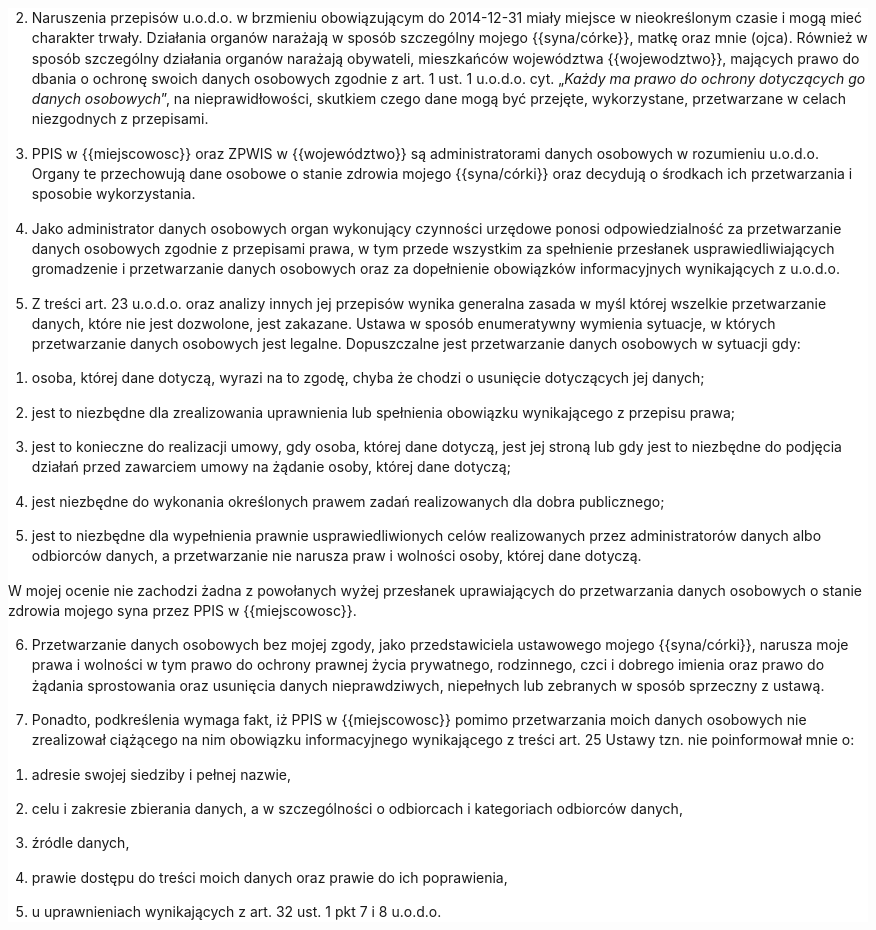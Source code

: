 2.	Naruszenia przepisów u.o.d.o. w brzmieniu obowiązującym do 2014-12-31 miały miejsce w nieokreślonym czasie i mogą mieć charakter trwały. Działania organów narażają w sposób szczególny mojego {{syna/córke}}, matkę oraz mnie (ojca). Również w sposób szczególny działania organów narażają obywateli, mieszkańców województwa {{wojewodztwo}}, mających prawo do dbania o ochronę swoich danych osobowych zgodnie z  art. 1 ust. 1 u.o.d.o. cyt. „*Każdy ma prawo do ochrony dotyczących go danych osobowych*”, na nieprawidłowości, skutkiem  czego  dane  mogą  być  przejęte, wykorzystane, przetwarzane w celach niezgodnych z przepisami.

3.	PPIS w {{miejscowosc}} oraz ZPWIS w {{województwo}} są administratorami danych osobowych w rozumieniu u.o.d.o. Organy te przechowują dane osobowe o stanie zdrowia mojego {{syna/córki}} oraz decydują o środkach ich przetwarzania i sposobie wykorzystania.

4.	Jako administrator danych osobowych organ wykonujący czynności urzędowe ponosi odpowiedzialność za przetwarzanie danych osobowych zgodnie z przepisami prawa, w tym przede wszystkim za spełnienie przesłanek usprawiedliwiających gromadzenie i przetwarzanie danych osobowych oraz za dopełnienie obowiązków informacyjnych wynikających z u.o.d.o.

5.	Z treści art. 23 u.o.d.o. oraz analizy innych jej przepisów wynika generalna zasada w myśl której wszelkie przetwarzanie danych, które nie jest dozwolone, jest zakazane. Ustawa w sposób enumeratywny wymienia sytuacje, w których przetwarzanie danych osobowych jest legalne. Dopuszczalne jest przetwarzanie danych osobowych w sytuacji gdy:

  1) osoba, której dane dotyczą, wyrazi na to zgodę, chyba że chodzi o usunięcie dotyczących jej danych;

  2) jest to niezbędne dla zrealizowania uprawnienia lub spełnienia obowiązku wynikającego z przepisu prawa;

  3) jest to konieczne do realizacji umowy, gdy osoba, której dane dotyczą, jest jej stroną lub gdy jest to niezbędne do podjęcia działań przed zawarciem umowy na żądanie osoby, której dane dotyczą;

  4) jest niezbędne do wykonania określonych prawem zadań realizowanych dla dobra publicznego;

  5) jest to niezbędne dla wypełnienia prawnie usprawiedliwionych celów realizowanych przez administratorów danych albo odbiorców danych, a przetwarzanie nie narusza praw i wolności osoby, której dane dotyczą.

  W mojej ocenie nie zachodzi żadna z powołanych wyżej przesłanek uprawiających do przetwarzania danych osobowych o stanie zdrowia mojego syna przez PPIS w {{miejscowosc}}.

6.	Przetwarzanie danych osobowych bez mojej zgody, jako przedstawiciela ustawowego mojego {{syna/córki}}, narusza moje prawa i wolności  w tym prawo do ochrony prawnej życia prywatnego, rodzinnego, czci i dobrego imienia oraz prawo do żądania sprostowania oraz usunięcia danych nieprawdziwych, niepełnych lub zebranych w sposób sprzeczny z ustawą.

7.	Ponadto, podkreślenia wymaga fakt, iż PPIS w {{miejscowosc}} pomimo przetwarzania moich danych osobowych nie zrealizował ciążącego na nim obowiązku informacyjnego wynikającego z treści art. 25 Ustawy tzn. nie poinformował mnie o:

  1)	adresie swojej siedziby i pełnej nazwie,
  
  2)	celu i zakresie zbierania danych, a w szczególności o odbiorcach i kategoriach odbiorców danych,
  
  3)	źródle danych,
  
  4)	prawie dostępu do treści moich danych oraz prawie do ich poprawienia,
  
  5)	u uprawnieniach wynikających z art. 32 ust. 1 pkt 7 i 8 u.o.d.o.
